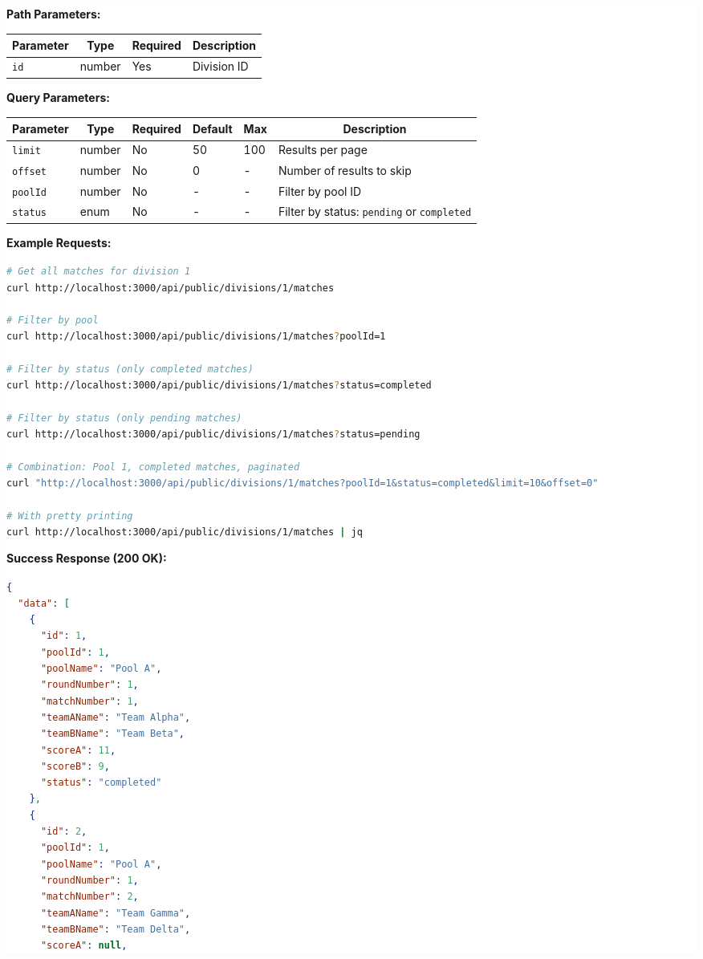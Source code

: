 **Path Parameters:**

| Parameter | Type | Required | Description |
|-----------|------|----------|-------------|
| `id` | number | Yes | Division ID |

**Query Parameters:**

| Parameter | Type | Required | Default | Max | Description |
|-----------|------|----------|---------|-----|-------------|
| `limit` | number | No | 50 | 100 | Results per page |
| `offset` | number | No | 0 | - | Number of results to skip |
| `poolId` | number | No | - | - | Filter by pool ID |
| `status` | enum | No | - | - | Filter by status: `pending` or `completed` |

**Example Requests:**

```bash
# Get all matches for division 1
curl http://localhost:3000/api/public/divisions/1/matches

# Filter by pool
curl http://localhost:3000/api/public/divisions/1/matches?poolId=1

# Filter by status (only completed matches)
curl http://localhost:3000/api/public/divisions/1/matches?status=completed

# Filter by status (only pending matches)
curl http://localhost:3000/api/public/divisions/1/matches?status=pending

# Combination: Pool 1, completed matches, paginated
curl "http://localhost:3000/api/public/divisions/1/matches?poolId=1&status=completed&limit=10&offset=0"

# With pretty printing
curl http://localhost:3000/api/public/divisions/1/matches | jq
```

**Success Response (200 OK):**

```json
{
  "data": [
    {
      "id": 1,
      "poolId": 1,
      "poolName": "Pool A",
      "roundNumber": 1,
      "matchNumber": 1,
      "teamAName": "Team Alpha",
      "teamBName": "Team Beta",
      "scoreA": 11,
      "scoreB": 9,
      "status": "completed"
    },
    {
      "id": 2,
      "poolId": 1,
      "poolName": "Pool A",
      "roundNumber": 1,
      "matchNumber": 2,
      "teamAName": "Team Gamma",
      "teamBName": "Team Delta",
      "scoreA": null,
```